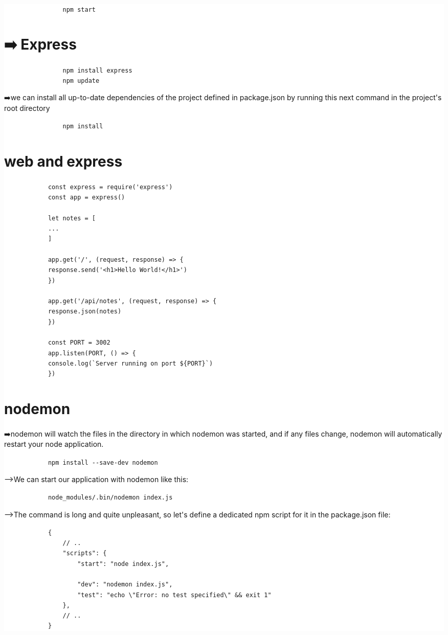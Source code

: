                     npm start

# ➡️ Express

                    npm install express
                    npm update
        
➡️we can install all up-to-date dependencies of the project defined in package.json by running this next command in the project's root directory

                    npm install

# web and express

                const express = require('express')
                const app = express()

                let notes = [
                ...
                ]

                app.get('/', (request, response) => {
                response.send('<h1>Hello World!</h1>')
                })

                app.get('/api/notes', (request, response) => {
                response.json(notes)
                })

                const PORT = 3002
                app.listen(PORT, () => {
                console.log(`Server running on port ${PORT}`)
                })

               
# nodemon
➡️nodemon will watch the files in the directory in which nodemon was started, and if any files change, nodemon will automatically restart your node application.

                npm install --save-dev nodemon

-->We can start our application with nodemon like this:

                node_modules/.bin/nodemon index.js

-->The command is long and quite unpleasant, so let's define a dedicated npm script for it in the package.json file:

                {
                    // ..
                    "scripts": {
                        "start": "node index.js",

                        "dev": "nodemon index.js",
                        "test": "echo \"Error: no test specified\" && exit 1"
                    },
                    // ..
                }
